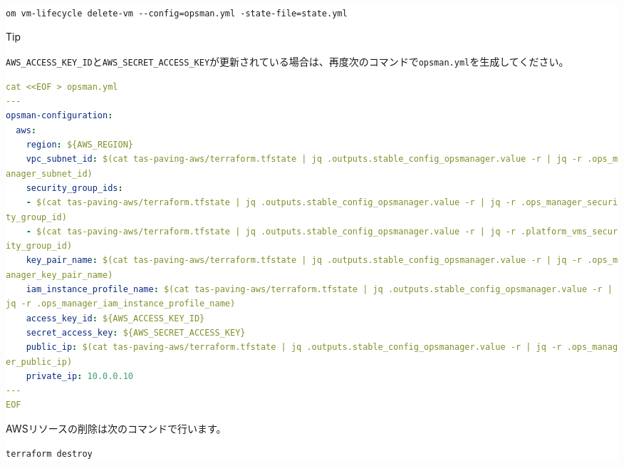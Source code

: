 ```
om vm-lifecycle delete-vm --config=opsman.yml -state-file=state.yml 
```

> [!TIP]
> 
> `AWS_ACCESS_KEY_ID`と`AWS_SECRET_ACCESS_KEY`が更新されている場合は、再度次のコマンドで`opsman.yml`を生成してください。
> 
> ```yaml
> cat <<EOF > opsman.yml
> ---
> opsman-configuration:
>   aws:
>     region: ${AWS_REGION}
>     vpc_subnet_id: $(cat tas-paving-aws/terraform.tfstate | jq .outputs.stable_config_opsmanager.value -r | jq -r .ops_manager_subnet_id)
>     security_group_ids:
>     - $(cat tas-paving-aws/terraform.tfstate | jq .outputs.stable_config_opsmanager.value -r | jq -r .ops_manager_security_group_id)
>     - $(cat tas-paving-aws/terraform.tfstate | jq .outputs.stable_config_opsmanager.value -r | jq -r .platform_vms_security_group_id)
>     key_pair_name: $(cat tas-paving-aws/terraform.tfstate | jq .outputs.stable_config_opsmanager.value -r | jq -r .ops_manager_key_pair_name)
>     iam_instance_profile_name: $(cat tas-paving-aws/terraform.tfstate | jq .outputs.stable_config_opsmanager.value -r | jq -r .ops_manager_iam_instance_profile_name)
>     access_key_id: ${AWS_ACCESS_KEY_ID}
>     secret_access_key: ${AWS_SECRET_ACCESS_KEY}
>     public_ip: $(cat tas-paving-aws/terraform.tfstate | jq .outputs.stable_config_opsmanager.value -r | jq -r .ops_manager_public_ip)
>     private_ip: 10.0.0.10
> ---
> EOF
> ```


AWSリソースの削除は次のコマンドで行います。

```
terraform destroy
```